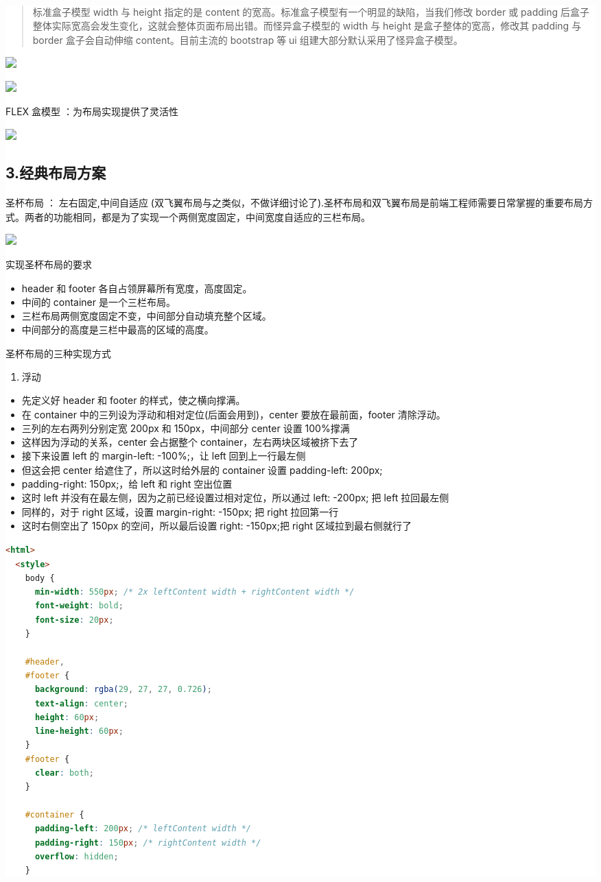 > 标准盒子模型 width 与 height 指定的是 content 的宽高。标准盒子模型有一个明显的缺陷，当我们修改 border 或 padding 后盒子整体实际宽高会发生变化，这就会整体页面布局出错。而怪异盒子模型的 width 与 height 是盒子整体的宽高，修改其 padding 与 border 盒子会自动伸缩 content。目前主流的 bootstrap 等 ui 组建大部分默认采用了怪异盒子模型。

![](https://xrtech.oss-cn-shanghai.aliyuncs.com/uPic/2023-06/posts/1589074776615.png)

![](https://xrtech.oss-cn-shanghai.aliyuncs.com/uPic/2023-06/posts/1589074963770.png)

FLEX 盒模型 ：为布局实现提供了灵活性

![](https://xrtech.oss-cn-shanghai.aliyuncs.com/uPic/2023-06/posts/1589075004652.png)

## 3.经典布局方案

圣杯布局 ： 左右固定,中间自适应 (双飞翼布局与之类似，不做详细讨论了).圣杯布局和双飞翼布局是前端工程师需要日常掌握的重要布局方式。两者的功能相同，都是为了实现一个两侧宽度固定，中间宽度自适应的三栏布局。

![](https://xrtech.oss-cn-shanghai.aliyuncs.com/uPic/2023-06/posts/1589077300019.png)

实现圣杯布局的要求

- header 和 footer 各自占领屏幕所有宽度，高度固定。
- 中间的 container 是一个三栏布局。
- 三栏布局两侧宽度固定不变，中间部分自动填充整个区域。
- 中间部分的高度是三栏中最高的区域的高度。

圣杯布局的三种实现方式

1. 浮动

- 先定义好 header 和 footer 的样式，使之横向撑满。
- 在 container 中的三列设为浮动和相对定位(后面会用到)，center 要放在最前面，footer 清除浮动。
- 三列的左右两列分别定宽 200px 和 150px，中间部分 center 设置 100%撑满
- 这样因为浮动的关系，center 会占据整个 container，左右两块区域被挤下去了
- 接下来设置 left 的 margin-left: -100%;，让 left 回到上一行最左侧
- 但这会把 center 给遮住了，所以这时给外层的 container 设置 padding-left: 200px;
- padding-right: 150px;，给 left 和 right 空出位置
- 这时 left 并没有在最左侧，因为之前已经设置过相对定位，所以通过 left: -200px; 把 left 拉回最左侧
- 同样的，对于 right 区域，设置 margin-right: -150px; 把 right 拉回第一行
- 这时右侧空出了 150px 的空间，所以最后设置 right: -150px;把 right 区域拉到最右侧就行了

```html
<html>
  <style>
    body {
      min-width: 550px; /* 2x leftContent width + rightContent width */
      font-weight: bold;
      font-size: 20px;
    }

    #header,
    #footer {
      background: rgba(29, 27, 27, 0.726);
      text-align: center;
      height: 60px;
      line-height: 60px;
    }
    #footer {
      clear: both;
    }

    #container {
      padding-left: 200px; /* leftContent width */
      padding-right: 150px; /* rightContent width */
      overflow: hidden;
    }
```